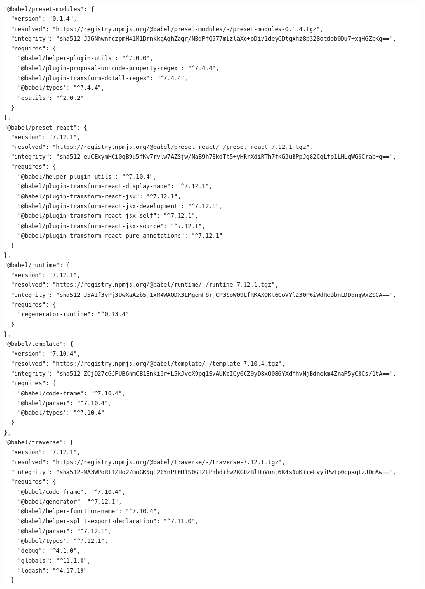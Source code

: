     "@babel/preset-modules": {
      "version": "0.1.4",
      "resolved": "https://registry.npmjs.org/@babel/preset-modules/-/preset-modules-0.1.4.tgz",
      "integrity": "sha512-J36NhwnfdzpmH41M1DrnkkgAqhZaqr/NBdPfQ677mLzlaXo+oDiv1deyCDtgAhz8p328otdob0Du7+xgHGZbKg==",
      "requires": {
        "@babel/helper-plugin-utils": "^7.0.0",
        "@babel/plugin-proposal-unicode-property-regex": "^7.4.4",
        "@babel/plugin-transform-dotall-regex": "^7.4.4",
        "@babel/types": "^7.4.4",
        "esutils": "^2.0.2"
      }
    },
    "@babel/preset-react": {
      "version": "7.12.1",
      "resolved": "https://registry.npmjs.org/@babel/preset-react/-/preset-react-7.12.1.tgz",
      "integrity": "sha512-euCExymHCi0qB9u5fKw7rvlw7AZSjw/NaB9h7EkdTt5+yHRrXdiRTh7fkG3uBPpJg82CqLfp1LHLqWGSCrab+g==",
      "requires": {
        "@babel/helper-plugin-utils": "^7.10.4",
        "@babel/plugin-transform-react-display-name": "^7.12.1",
        "@babel/plugin-transform-react-jsx": "^7.12.1",
        "@babel/plugin-transform-react-jsx-development": "^7.12.1",
        "@babel/plugin-transform-react-jsx-self": "^7.12.1",
        "@babel/plugin-transform-react-jsx-source": "^7.12.1",
        "@babel/plugin-transform-react-pure-annotations": "^7.12.1"
      }
    },
    "@babel/runtime": {
      "version": "7.12.1",
      "resolved": "https://registry.npmjs.org/@babel/runtime/-/runtime-7.12.1.tgz",
      "integrity": "sha512-J5AIf3vPj3UwXaAzb5j1xM4WAQDX3EMgemF8rjCP3SoW09LfRKAXQKt6CoVYl230P6iWdRcBbnLDDdnqWxZSCA==",
      "requires": {
        "regenerator-runtime": "^0.13.4"
      }
    },
    "@babel/template": {
      "version": "7.10.4",
      "resolved": "https://registry.npmjs.org/@babel/template/-/template-7.10.4.tgz",
      "integrity": "sha512-ZCjD27cGJFUB6nmCB1Enki3r+L5kJveX9pq1SvAUKoICy6CZ9yD8xO086YXdYhvNjBdnekm4ZnaP5yC8Cs/1tA==",
      "requires": {
        "@babel/code-frame": "^7.10.4",
        "@babel/parser": "^7.10.4",
        "@babel/types": "^7.10.4"
      }
    },
    "@babel/traverse": {
      "version": "7.12.1",
      "resolved": "https://registry.npmjs.org/@babel/traverse/-/traverse-7.12.1.tgz",
      "integrity": "sha512-MA3WPoRt1ZHo2ZmoGKNqi20YnPt0B1S0GTZEPhhd+hw2KGUzBlHuVunj6K4sNuK+reEvyiPwtp0cpaqLzJDmAw==",
      "requires": {
        "@babel/code-frame": "^7.10.4",
        "@babel/generator": "^7.12.1",
        "@babel/helper-function-name": "^7.10.4",
        "@babel/helper-split-export-declaration": "^7.11.0",
        "@babel/parser": "^7.12.1",
        "@babel/types": "^7.12.1",
        "debug": "^4.1.0",
        "globals": "^11.1.0",
        "lodash": "^4.17.19"
      }